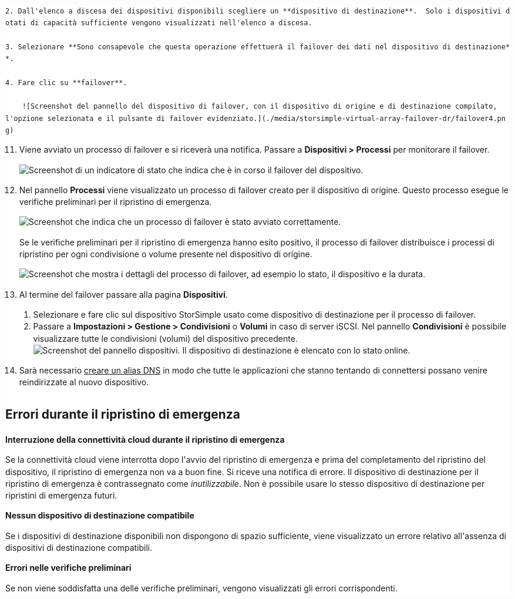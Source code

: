     2. Dall'elenco a discesa dei dispositivi disponibili scegliere un **dispositivo di destinazione**.  Solo i dispositivi dotati di capacità sufficiente vengono visualizzati nell'elenco a discesa.

    3. Selezionare **Sono consapevole che questa operazione effettuerà il failover dei dati nel dispositivo di destinazione**. 

    4. Fare clic su **failover**.
    
        ![Screenshot del pannello del dispositivo di failover, con il dispositivo di origine e di destinazione compilato, l'opzione selezionata e il pulsante di failover evidenziato.](./media/storsimple-virtual-array-failover-dr/failover4.png)
11. Viene avviato un processo di failover e si riceverà una notifica. Passare a **Dispositivi > Processi** per monitorare il failover.
    
     ![Screenshot di un indicatore di stato che indica che è in corso il failover del dispositivo.](./media/storsimple-virtual-array-failover-dr/failover5.png)
12. Nel pannello **Processi** viene visualizzato un processo di failover creato per il dispositivo di origine. Questo processo esegue le verifiche preliminari per il ripristino di emergenza.
    
    ![Screenshot che indica che un processo di failover è stato avviato correttamente.](./media/storsimple-virtual-array-failover-dr/failover6.png)
    
     Se le verifiche preliminari per il ripristino di emergenza hanno esito positivo, il processo di failover distribuisce i processi di ripristino per ogni condivisione o volume presente nel dispositivo di origine.
    
    ![Screenshot che mostra i dettagli del processo di failover, ad esempio lo stato, il dispositivo e la durata.](./media/storsimple-virtual-array-failover-dr/failover7.png)
13. Al termine del failover passare alla pagina **Dispositivi**.
    
    1. Selezionare e fare clic sul dispositivo StorSimple usato come dispositivo di destinazione per il processo di failover.
    2. Passare a **Impostazioni > Gestione > Condivisioni** o **Volumi** in caso di server iSCSI. Nel pannello **Condivisioni** è possibile visualizzare tutte le condivisioni (volumi) del dispositivo precedente.
        ![Screenshot del pannello dispositivi. Il dispositivo di destinazione è elencato con lo stato online.](./media/storsimple-virtual-array-failover-dr/failover9.png)
14. Sarà necessario [creare un alias DNS](https://support.microsoft.com/kb/168322) in modo che tutte le applicazioni che stanno tentando di connettersi possano venire reindirizzate al nuovo dispositivo.

## <a name="errors-during-dr"></a>Errori durante il ripristino di emergenza

**Interruzione della connettività cloud durante il ripristino di emergenza**

Se la connettività cloud viene interrotta dopo l'avvio del ripristino di emergenza e prima del completamento del ripristino del dispositivo, il ripristino di emergenza non va a buon fine. Si riceve una notifica di errore. Il dispositivo di destinazione per il ripristino di emergenza è contrassegnato come *inutilizzabile*. Non è possibile usare lo stesso dispositivo di destinazione per ripristini di emergenza futuri.

**Nessun dispositivo di destinazione compatibile**

Se i dispositivi di destinazione disponibili non dispongono di spazio sufficiente, viene visualizzato un errore relativo all'assenza di dispositivi di destinazione compatibili.

**Errori nelle verifiche preliminari**

Se non viene soddisfatta una delle verifiche preliminari, vengono visualizzati gli errori corrispondenti.
